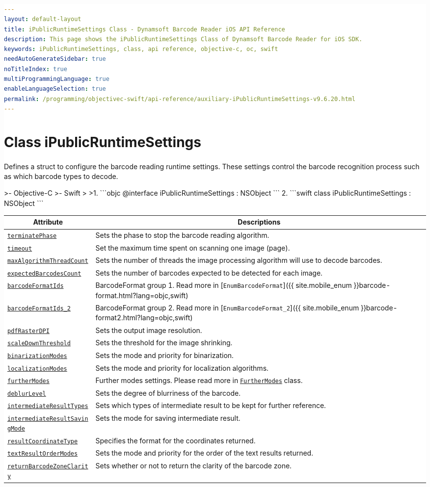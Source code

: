 ```yaml
---
layout: default-layout
title: iPublicRuntimeSettings Class - Dynamsoft Barcode Reader iOS API Reference
description: This page shows the iPublicRuntimeSettings Class of Dynamsoft Barcode Reader for iOS SDK.
keywords: iPublicRuntimeSettings, class, api reference, objective-c, oc, swift
needAutoGenerateSidebar: true
noTitleIndex: true
multiProgrammingLanguage: true
enableLanguageSelection: true
permalink: /programming/objectivec-swift/api-reference/auxiliary-iPublicRuntimeSettings-v9.6.20.html
---
```


# Class iPublicRuntimeSettings

Defines a struct to configure the barcode reading runtime settings. These settings control the barcode recognition process such as which barcode types to decode.

<div class="sample-code-prefix"></div>
>- Objective-C
>- Swift
>
>1. 
```objc
@interface iPublicRuntimeSettings : NSObject
```
2. 
```swift
class iPublicRuntimeSettings : NSObject
```

| Attribute | Descriptions |
|---------- | ----------- |
| [`terminatePhase`](#terminatephase) | Sets the phase to stop the barcode reading algorithm. |
| [`timeout`](#timeout) | Set the maximum time spent on scanning one image (page). |
| [`maxAlgorithmThreadCount`](#maxalgorithmthreadcount) | Sets the number of threads the image processing algorithm will use to decode barcodes. |
| [`expectedBarcodesCount`](#expectedbarcodescount) | Sets the number of barcodes expected to be detected for each image. |
| [`barcodeFormatIds`](#barcodeformatids) | BarcodeFormat group 1. Read more in [`EnumBarcodeFormat`]({{ site.mobile_enum }}barcode-format.html?lang=objc,swift) |
| [`barcodeFormatIds_2`](#barcodeformatids_2) | BarcodeFormat group 2. Read more in [`EnumBarcodeFormat_2`]({{ site.mobile_enum }}barcode-format2.html?lang=objc,swift) |
| [`pdfRasterDPI`](#pdfrasterdpi) | Sets the output image resolution. |
| [`scaleDownThreshold`](#scaledownthreshold) | Sets the threshold for the image shrinking. |
| [`binarizationModes`](#binarizationmodes) | Sets the mode and priority for binarization. |
| [`localizationModes`](#localizationmodes) | Sets the mode and priority for localization algorithms. |
| [`furtherModes`](#furthermodes) | Further modes settings. Please read more in [`FurtherModes`](auxiliary-iFurtherModes.html) class. |
| [`deblurLevel`](#deblurlevel) | Sets the degree of blurriness of the barcode. |
| [`intermediateResultTypes`](#intermediateresulttypes) | Sets which types of intermediate result to be kept for further reference. |
| [`intermediateResultSavingMode`](#intermediateresultsavingmode) | Sets the mode for saving intermediate result. |
| [`resultCoordinateType`](#resultcoordinatetype) | Specifies the format for the coordinates returned. |
| [`textResultOrderModes`](#textresultordermodes) | Sets the mode and priority for the order of the text results returned. |
| [`returnBarcodeZoneClarity`](#returnbarcodezoneclarity) | Sets whether or not to return the clarity of the barcode zone. |